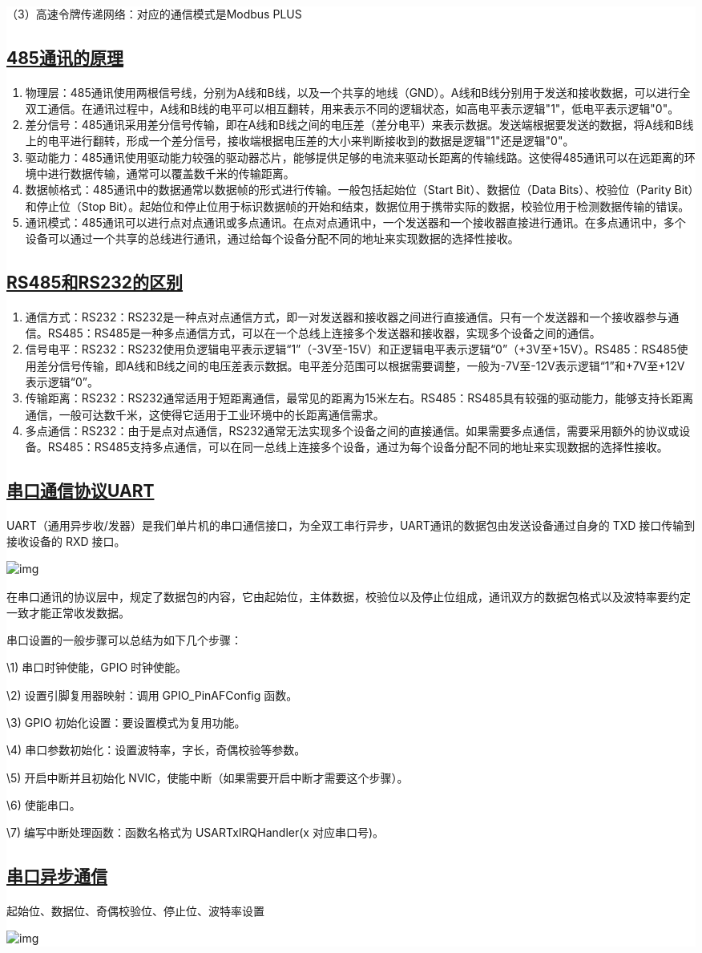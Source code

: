 （3）高速令牌传递网络：对应的通信模式是Modbus PLUS

## [485通讯的原理](#context.18)<a name="section.18"> </a>

1. 物理层：485通讯使用两根信号线，分别为A线和B线，以及一个共享的地线（GND）。A线和B线分别用于发送和接收数据，可以进行全双工通信。在通讯过程中，A线和B线的电平可以相互翻转，用来表示不同的逻辑状态，如高电平表示逻辑"1"，低电平表示逻辑"0"。
2. 差分信号：485通讯采用差分信号传输，即在A线和B线之间的电压差（差分电平）来表示数据。发送端根据要发送的数据，将A线和B线上的电平进行翻转，形成一个差分信号，接收端根据电压差的大小来判断接收到的数据是逻辑"1"还是逻辑"0"。
3. 驱动能力：485通讯使用驱动能力较强的驱动器芯片，能够提供足够的电流来驱动长距离的传输线路。这使得485通讯可以在远距离的环境中进行数据传输，通常可以覆盖数千米的传输距离。
4. 数据帧格式：485通讯中的数据通常以数据帧的形式进行传输。一般包括起始位（Start Bit）、数据位（Data Bits）、校验位（Parity Bit）和停止位（Stop Bit）。起始位和停止位用于标识数据帧的开始和结束，数据位用于携带实际的数据，校验位用于检测数据传输的错误。
5. 通讯模式：485通讯可以进行点对点通讯或多点通讯。在点对点通讯中，一个发送器和一个接收器直接进行通讯。在多点通讯中，多个设备可以通过一个共享的总线进行通讯，通过给每个设备分配不同的地址来实现数据的选择性接收。

## [RS485和RS232的区别](#context.19)<a name="section.19"> </a>

1. 通信方式：RS232：RS232是一种点对点通信方式，即一对发送器和接收器之间进行直接通信。只有一个发送器和一个接收器参与通信。RS485：RS485是一种多点通信方式，可以在一个总线上连接多个发送器和接收器，实现多个设备之间的通信。
2. 信号电平：RS232：RS232使用负逻辑电平表示逻辑“1”（-3V至-15V）和正逻辑电平表示逻辑“0”（+3V至+15V）。RS485：RS485使用差分信号传输，即A线和B线之间的电压差表示数据。电平差分范围可以根据需要调整，一般为-7V至-12V表示逻辑“1”和+7V至+12V表示逻辑“0”。
3. 传输距离：RS232：RS232通常适用于短距离通信，最常见的距离为15米左右。RS485：RS485具有较强的驱动能力，能够支持长距离通信，一般可达数千米，这使得它适用于工业环境中的长距离通信需求。
4. 多点通信：RS232：由于是点对点通信，RS232通常无法实现多个设备之间的直接通信。如果需要多点通信，需要采用额外的协议或设备。RS485：RS485支持多点通信，可以在同一总线上连接多个设备，通过为每个设备分配不同的地址来实现数据的选择性接收。

## [串口通信协议UART](#context.20)<a name="section.20"> </a>

UART（通用异步收/发器）是我们单片机的串口通信接口，为全双工串行异步，UART通讯的数据包由发送设备通过自身的 TXD 接口传输到接收设备的 RXD 接口。

![img](https://uploadfiles.nowcoder.com/images/20230628/993465112_1687943445277/D2B5CA33BD970F64A6301FA75AE2EB22)

在串口通讯的协议层中，规定了数据包的内容，它由起始位，主体数据，校验位以及停止位组成，通讯双方的数据包格式以及波特率要约定一致才能正常收发数据。

串口设置的一般步骤可以总结为如下几个步骤：

\1) 串口时钟使能，GPIO 时钟使能。

\2) 设置引脚复用器映射：调用 GPIO_PinAFConfig 函数。

\3) GPIO 初始化设置：要设置模式为复用功能。

\4) 串口参数初始化：设置波特率，字长，奇偶校验等参数。

\5) 开启中断并且初始化 NVIC，使能中断（如果需要开启中断才需要这个步骤）。

\6) 使能串口。

\7) 编写中断处理函数：函数名格式为 USARTxIRQHandler(x 对应串口号)。

## [串口异步通信](#context.21)<a name="section.21"> </a>

起始位、数据位、奇偶校验位、停止位、波特率设置

![img](https://uploadfiles.nowcoder.com/images/20230628/993465112_1687943493927/D2B5CA33BD970F64A6301FA75AE2EB22)
